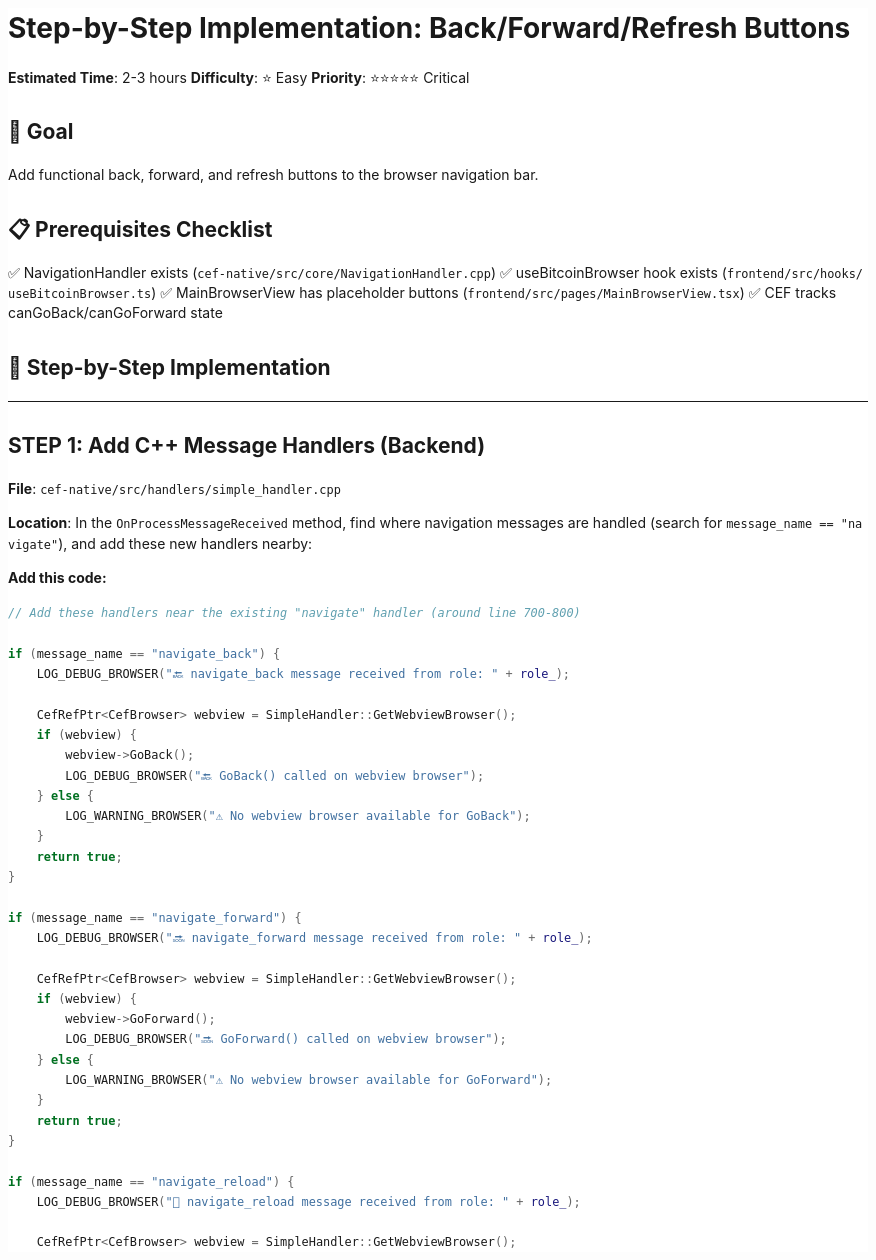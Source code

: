 # Step-by-Step Implementation: Back/Forward/Refresh Buttons

**Estimated Time**: 2-3 hours
**Difficulty**: ⭐ Easy
**Priority**: ⭐⭐⭐⭐⭐ Critical

## 🎯 Goal

Add functional back, forward, and refresh buttons to the browser navigation bar.

## 📋 Prerequisites Checklist

✅ NavigationHandler exists (`cef-native/src/core/NavigationHandler.cpp`)
✅ useBitcoinBrowser hook exists (`frontend/src/hooks/useBitcoinBrowser.ts`)
✅ MainBrowserView has placeholder buttons (`frontend/src/pages/MainBrowserView.tsx`)
✅ CEF tracks canGoBack/canGoForward state

## 🔧 Step-by-Step Implementation

---

## **STEP 1: Add C++ Message Handlers (Backend)**

**File**: `cef-native/src/handlers/simple_handler.cpp`

**Location**: In the `OnProcessMessageReceived` method, find where navigation messages are handled (search for `message_name == "navigate"`), and add these new handlers nearby:

**Add this code:**

```cpp
// Add these handlers near the existing "navigate" handler (around line 700-800)

if (message_name == "navigate_back") {
    LOG_DEBUG_BROWSER("🔙 navigate_back message received from role: " + role_);

    CefRefPtr<CefBrowser> webview = SimpleHandler::GetWebviewBrowser();
    if (webview) {
        webview->GoBack();
        LOG_DEBUG_BROWSER("🔙 GoBack() called on webview browser");
    } else {
        LOG_WARNING_BROWSER("⚠️ No webview browser available for GoBack");
    }
    return true;
}

if (message_name == "navigate_forward") {
    LOG_DEBUG_BROWSER("🔜 navigate_forward message received from role: " + role_);

    CefRefPtr<CefBrowser> webview = SimpleHandler::GetWebviewBrowser();
    if (webview) {
        webview->GoForward();
        LOG_DEBUG_BROWSER("🔜 GoForward() called on webview browser");
    } else {
        LOG_WARNING_BROWSER("⚠️ No webview browser available for GoForward");
    }
    return true;
}

if (message_name == "navigate_reload") {
    LOG_DEBUG_BROWSER("🔄 navigate_reload message received from role: " + role_);

    CefRefPtr<CefBrowser> webview = SimpleHandler::GetWebviewBrowser();
```